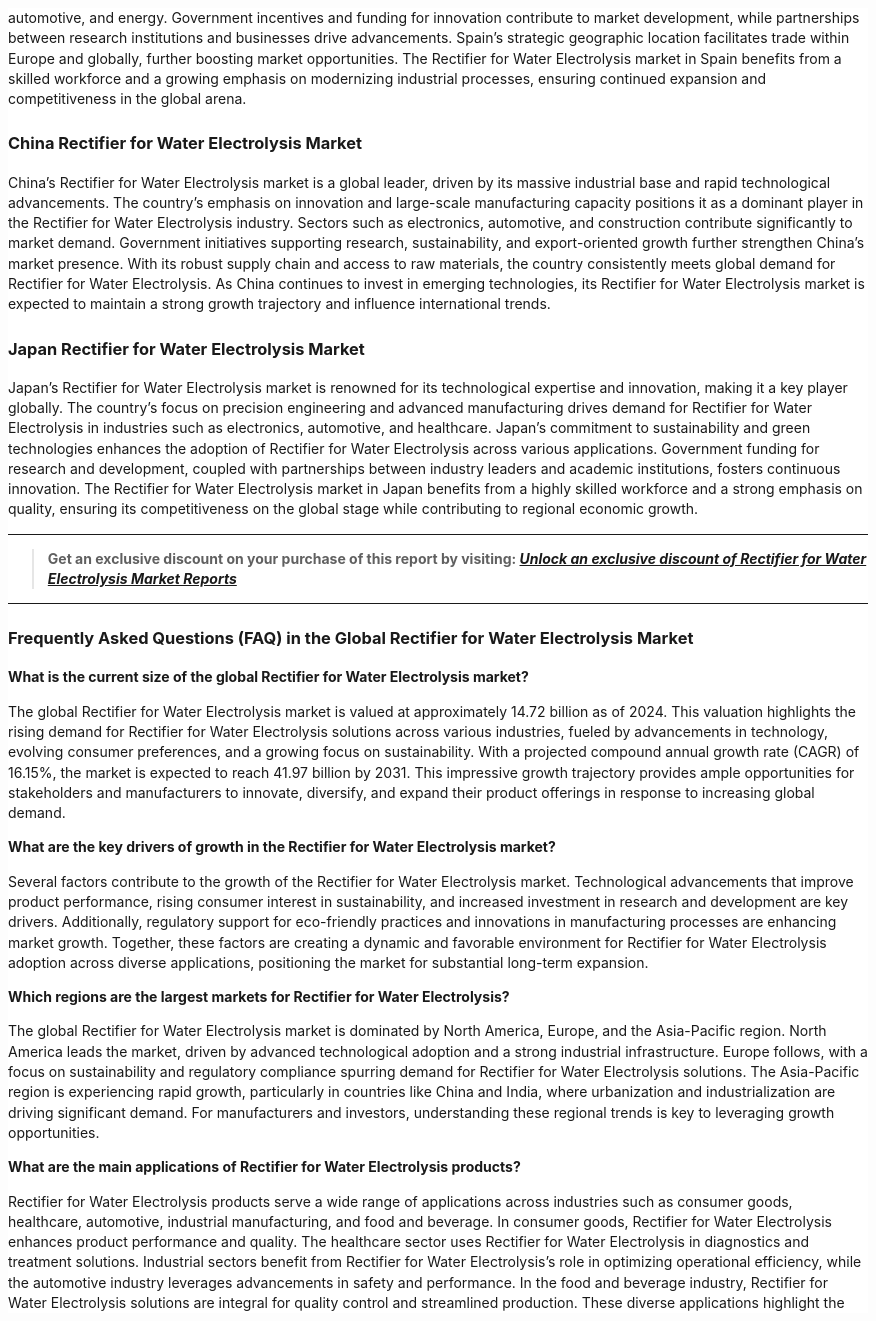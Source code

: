 automotive, and energy. Government incentives and funding for innovation contribute to market development, while partnerships between research institutions and businesses drive advancements. Spain&rsquo;s strategic geographic location facilitates trade within Europe and globally, further boosting market opportunities. The Rectifier for Water Electrolysis market in Spain benefits from a skilled workforce and a growing emphasis on modernizing industrial processes, ensuring continued expansion and competitiveness in the global arena.</p><h3>China Rectifier for Water Electrolysis Market</h3><p>China&rsquo;s Rectifier for Water Electrolysis market is a global leader, driven by its massive industrial base and rapid technological advancements. The country&rsquo;s emphasis on innovation and large-scale manufacturing capacity positions it as a dominant player in the Rectifier for Water Electrolysis industry. Sectors such as electronics, automotive, and construction contribute significantly to market demand. Government initiatives supporting research, sustainability, and export-oriented growth further strengthen China&rsquo;s market presence. With its robust supply chain and access to raw materials, the country consistently meets global demand for Rectifier for Water Electrolysis. As China continues to invest in emerging technologies, its Rectifier for Water Electrolysis market is expected to maintain a strong growth trajectory and influence international trends.</p><h3>Japan Rectifier for Water Electrolysis Market</h3><p>Japan&rsquo;s Rectifier for Water Electrolysis market is renowned for its technological expertise and innovation, making it a key player globally. The country&rsquo;s focus on precision engineering and advanced manufacturing drives demand for Rectifier for Water Electrolysis in industries such as electronics, automotive, and healthcare. Japan&rsquo;s commitment to sustainability and green technologies enhances the adoption of Rectifier for Water Electrolysis across various applications. Government funding for research and development, coupled with partnerships between industry leaders and academic institutions, fosters continuous innovation. The Rectifier for Water Electrolysis market in Japan benefits from a highly skilled workforce and a strong emphasis on quality, ensuring its competitiveness on the global stage while contributing to regional economic growth.</p><hr /><blockquote><p><strong>Get an exclusive discount on your purchase of this report by visiting: <em><a href="://marketresearchpulse.com/ask-for-discount/15418?utm_source=Github&amp;utm_medium=023">Unlock an exclusive discount of Rectifier for Water Electrolysis Market Reports</a></em>&nbsp;</strong></p></blockquote><hr /><h3>Frequently Asked Questions (FAQ) in the Global Rectifier for Water Electrolysis Market</h3><p><strong>What is the current size of the global Rectifier for Water Electrolysis market?</strong></p><p>The global Rectifier for Water Electrolysis market is valued at approximately 14.72 billion as of 2024. This valuation highlights the rising demand for Rectifier for Water Electrolysis solutions across various industries, fueled by advancements in technology, evolving consumer preferences, and a growing focus on sustainability. With a projected compound annual growth rate (CAGR) of 16.15%, the market is expected to reach 41.97 billion by 2031. This impressive growth trajectory provides ample opportunities for stakeholders and manufacturers to innovate, diversify, and expand their product offerings in response to increasing global demand.</p><p><strong>What are the key drivers of growth in the Rectifier for Water Electrolysis market?</strong></p><p>Several factors contribute to the growth of the Rectifier for Water Electrolysis market. Technological advancements that improve product performance, rising consumer interest in sustainability, and increased investment in research and development are key drivers. Additionally, regulatory support for eco-friendly practices and innovations in manufacturing processes are enhancing market growth. Together, these factors are creating a dynamic and favorable environment for Rectifier for Water Electrolysis adoption across diverse applications, positioning the market for substantial long-term expansion.</p><p><strong>Which regions are the largest markets for Rectifier for Water Electrolysis?</strong></p><p>The global Rectifier for Water Electrolysis market is dominated by North America, Europe, and the Asia-Pacific region. North America leads the market, driven by advanced technological adoption and a strong industrial infrastructure. Europe follows, with a focus on sustainability and regulatory compliance spurring demand for Rectifier for Water Electrolysis solutions. The Asia-Pacific region is experiencing rapid growth, particularly in countries like China and India, where urbanization and industrialization are driving significant demand. For manufacturers and investors, understanding these regional trends is key to leveraging growth opportunities.</p><p><strong>What are the main applications of Rectifier for Water Electrolysis products?</strong></p><p>Rectifier for Water Electrolysis products serve a wide range of applications across industries such as consumer goods, healthcare, automotive, industrial manufacturing, and food and beverage. In consumer goods, Rectifier for Water Electrolysis enhances product performance and quality. The healthcare sector uses Rectifier for Water Electrolysis in diagnostics and treatment solutions. Industrial sectors benefit from Rectifier for Water Electrolysis&rsquo;s role in optimizing operational efficiency, while the automotive industry leverages advancements in safety and performance. In the food and beverage industry, Rectifier for Water Electrolysis solutions are integral for quality control and streamlined production. These diverse applications highlight the